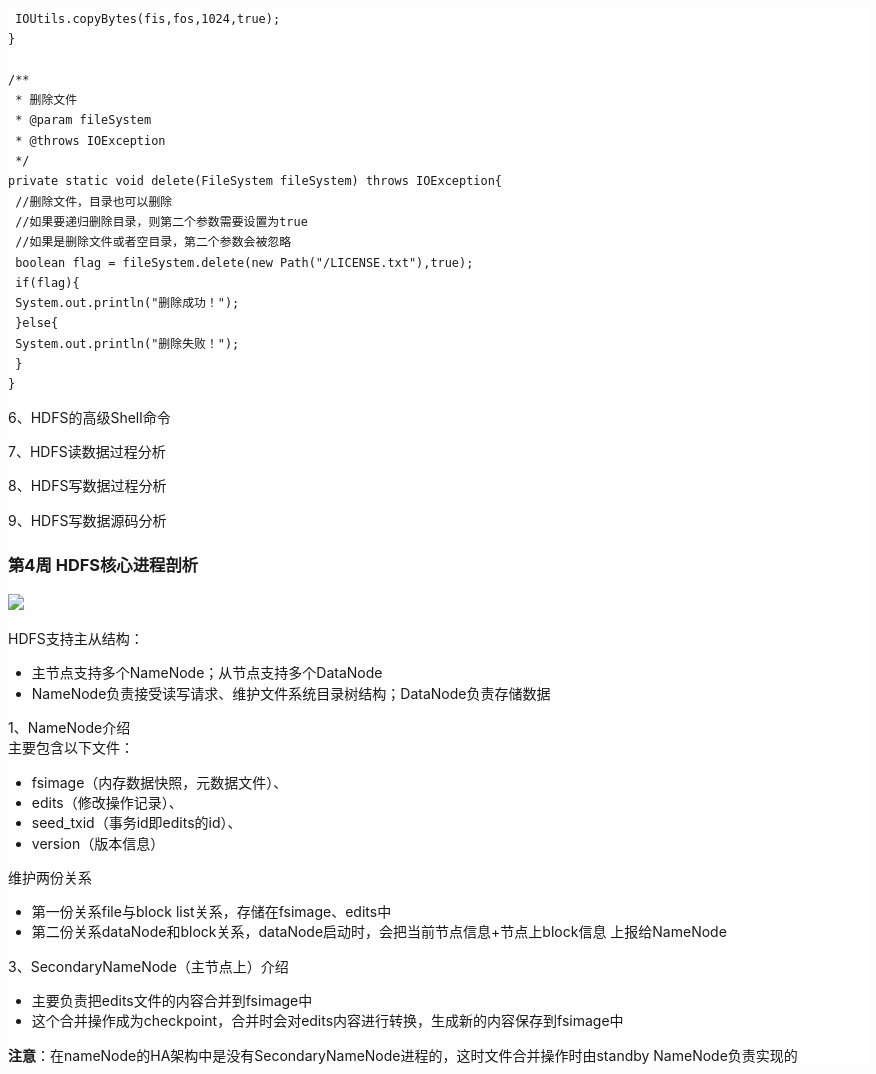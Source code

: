 ```
 IOUtils.copyBytes(fis,fos,1024,true);
}

/**
 * 删除文件
 * @param fileSystem
 * @throws IOException
 */
private static void delete(FileSystem fileSystem) throws IOException{
 //删除文件，目录也可以删除
 //如果要递归删除目录，则第二个参数需要设置为true
 //如果是删除文件或者空目录，第二个参数会被忽略
 boolean flag = fileSystem.delete(new Path("/LICENSE.txt"),true);
 if(flag){
 System.out.println("删除成功！");
 }else{
 System.out.println("删除失败！");
 }
}

``` 
6、HDFS的高级Shell命令  

7、HDFS读数据过程分析  

8、HDFS写数据过程分析  

9、HDFS写数据源码分析  
   

### 第4周   HDFS核心进程剖析    
![](https://wdsheng0i.github.io/assets/images/2021/big-data/hdfs-s.png)   

HDFS支持主从结构：
- 主节点支持多个NameNode；从节点支持多个DataNode
- NameNode负责接受读写请求、维护文件系统目录树结构；DataNode负责存储数据

1、NameNode介绍   
主要包含以下文件：    
- fsimage（内存数据快照，元数据文件）、
- edits（修改操作记录）、
- seed_txid（事务id即edits的id）、
- version（版本信息）

维护两份关系  
- 第一份关系file与block list关系，存储在fsimage、edits中
- 第二份关系dataNode和block关系，dataNode启动时，会把当前节点信息+节点上block信息 上报给NameNode

3、SecondaryNameNode（主节点上）介绍  
- 主要负责把edits文件的内容合并到fsimage中
- 这个合并操作成为checkpoint，合并时会对edits内容进行转换，生成新的内容保存到fsimage中

**注意**：在nameNode的HA架构中是没有SecondaryNameNode进程的，这时文件合并操作时由standby NameNode负责实现的
